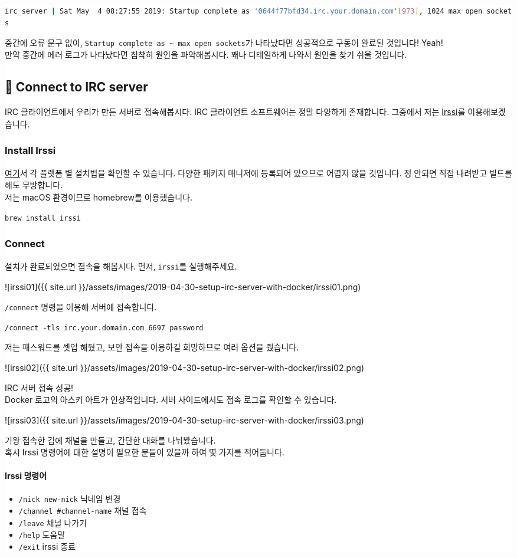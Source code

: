 ```bash
irc_server | Sat May  4 08:27:55 2019: Startup complete as '0644f77bfd34.irc.your.domain.com'[973], 1024 max open sockets

```

중간에 오류 문구 없이, `Startup complete as ~ max open sockets`가 나타났다면 성공적으로 구동이 완료된 것입니다! Yeah!  
만약 중간에 에러 로그가 나타났다면 침착히 원인을 파악해봅시다. 꽤나 디테일하게 나와서 원인을 찾기 쉬울 것입니다.

## 📡 Connect to IRC server

IRC 클라이언트에서 우리가 만든 서버로 접속해봅시다. IRC 클라이언트 소프트웨어는 정말 다양하게 존재합니다. 그중에서 저는 [Irssi](https://irssi.org/)를 이용해보겠습니다.

### Install Irssi

[여기](https://irssi.org/download/)서 각 플랫폼 별 설치법을 확인할 수 있습니다. 다양한 패키지 매니저에 등록되어 있으므로 어렵지 않을 것입니다. 정 안되면 직접 내려받고 빌드를 해도 무방합니다.  
저는 macOS 환경이므로 homebrew를 이용했습니다.

```bash
brew install irssi
```

### Connect

설치가 완료되었으면 접속을 해봅시다. 먼저, `irssi`를 실행해주세요.

![irssi01]({{ site.url }}/assets/images/2019-04-30-setup-irc-server-with-docker/irssi01.png)

`/connect` 명령을 이용해 서버에 접속합니다.

```plain
/connect -tls irc.your.domain.com 6697 password
```

저는 패스워드를 셋업 해뒀고, 보안 접속을 이용하길 희망하므로 여러 옵션을 줬습니다.

![irssi02]({{ site.url }}/assets/images/2019-04-30-setup-irc-server-with-docker/irssi02.png)

IRC 서버 접속 성공!  
Docker 로고의 아스키 아트가 인상적입니다. 서버 사이드에서도 접속 로그를 확인할 수 있습니다.

![irssi03]({{ site.url }}/assets/images/2019-04-30-setup-irc-server-with-docker/irssi03.png)

기왕 접속한 김에 채널을 만들고, 간단한 대화를 나눠봤습니다.  
혹시 Irssi 명령어에 대한 설명이 필요한 분들이 있을까 하여 몇 가지를 적어둡니다.

#### Irssi 명령어

- `/nick new-nick` 닉네임 변경
- `/channel #channel-name` 채널 접속
- `/leave` 채널 나가기
- `/help` 도움말
- `/exit` irssi 종료
